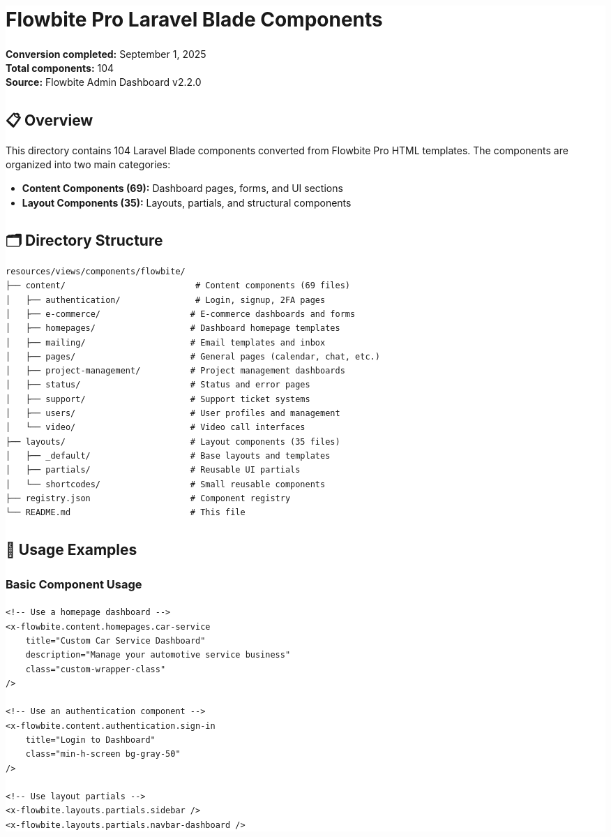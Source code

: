 # Flowbite Pro Laravel Blade Components

**Conversion completed:** September 1, 2025  
**Total components:** 104  
**Source:** Flowbite Admin Dashboard v2.2.0

## 📋 Overview

This directory contains 104 Laravel Blade components converted from Flowbite Pro HTML templates. The components are organized into two main categories:

- **Content Components (69):** Dashboard pages, forms, and UI sections
- **Layout Components (35):** Layouts, partials, and structural components

## 🗂 Directory Structure

```
resources/views/components/flowbite/
├── content/                          # Content components (69 files)
│   ├── authentication/               # Login, signup, 2FA pages
│   ├── e-commerce/                  # E-commerce dashboards and forms
│   ├── homepages/                   # Dashboard homepage templates
│   ├── mailing/                     # Email templates and inbox
│   ├── pages/                       # General pages (calendar, chat, etc.)
│   ├── project-management/          # Project management dashboards
│   ├── status/                      # Status and error pages
│   ├── support/                     # Support ticket systems
│   ├── users/                       # User profiles and management
│   └── video/                       # Video call interfaces
├── layouts/                         # Layout components (35 files)
│   ├── _default/                    # Base layouts and templates
│   ├── partials/                    # Reusable UI partials
│   └── shortcodes/                  # Small reusable components
├── registry.json                    # Component registry
└── README.md                        # This file
```

## 🚀 Usage Examples

### Basic Component Usage

```blade
<!-- Use a homepage dashboard -->
<x-flowbite.content.homepages.car-service 
    title="Custom Car Service Dashboard"
    description="Manage your automotive service business"
    class="custom-wrapper-class" 
/>

<!-- Use an authentication component -->
<x-flowbite.content.authentication.sign-in 
    title="Login to Dashboard"
    class="min-h-screen bg-gray-50"
/>

<!-- Use layout partials -->
<x-flowbite.layouts.partials.sidebar />
<x-flowbite.layouts.partials.navbar-dashboard />
```
